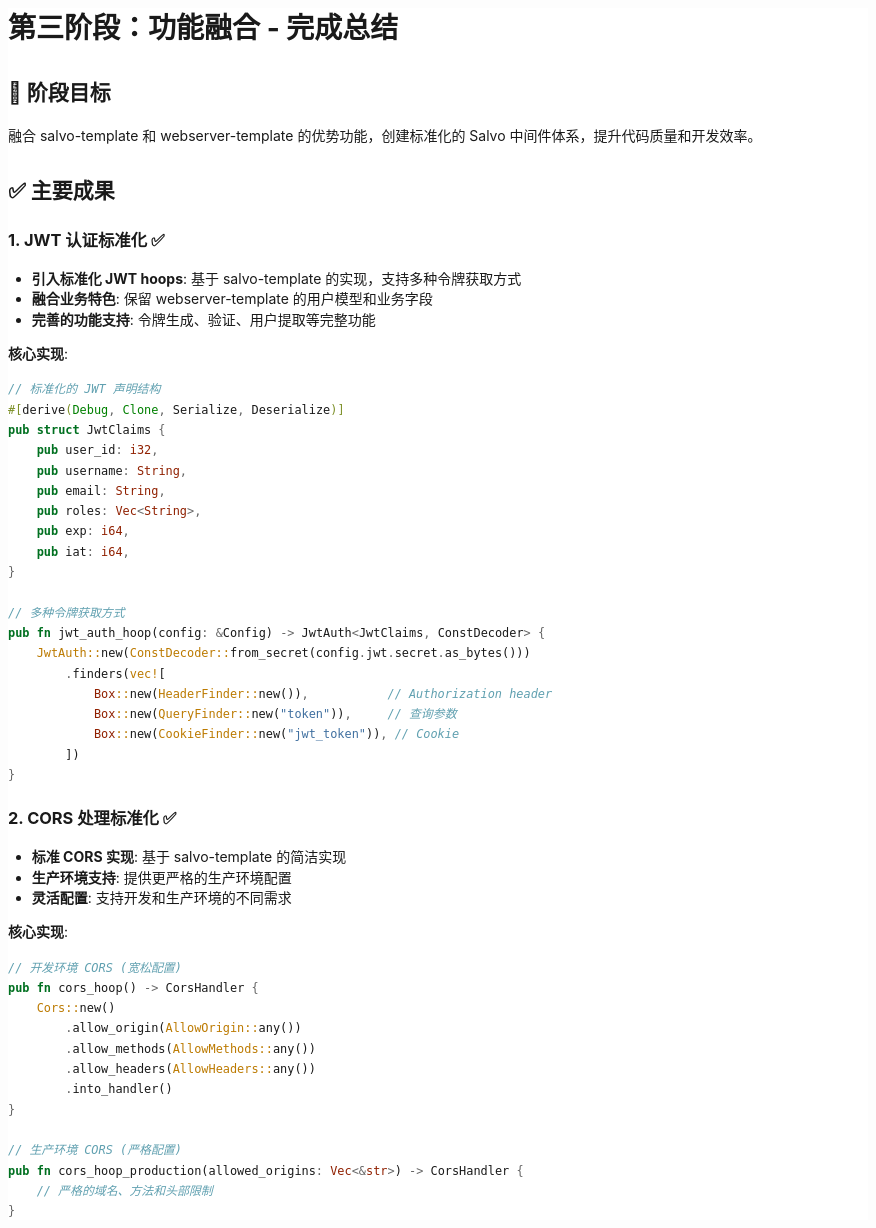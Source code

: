 # 第三阶段：功能融合 - 完成总结

## 🎯 阶段目标
融合 salvo-template 和 webserver-template 的优势功能，创建标准化的 Salvo 中间件体系，提升代码质量和开发效率。

## ✅ 主要成果

### 1. JWT 认证标准化 ✅
- **引入标准化 JWT hoops**: 基于 salvo-template 的实现，支持多种令牌获取方式
- **融合业务特色**: 保留 webserver-template 的用户模型和业务字段
- **完善的功能支持**: 令牌生成、验证、用户提取等完整功能

**核心实现**:
```rust
// 标准化的 JWT 声明结构
#[derive(Debug, Clone, Serialize, Deserialize)]
pub struct JwtClaims {
    pub user_id: i32,
    pub username: String,
    pub email: String,
    pub roles: Vec<String>,
    pub exp: i64,
    pub iat: i64,
}

// 多种令牌获取方式
pub fn jwt_auth_hoop(config: &Config) -> JwtAuth<JwtClaims, ConstDecoder> {
    JwtAuth::new(ConstDecoder::from_secret(config.jwt.secret.as_bytes()))
        .finders(vec![
            Box::new(HeaderFinder::new()),           // Authorization header
            Box::new(QueryFinder::new("token")),     // 查询参数
            Box::new(CookieFinder::new("jwt_token")), // Cookie
        ])
}
```

### 2. CORS 处理标准化 ✅
- **标准 CORS 实现**: 基于 salvo-template 的简洁实现
- **生产环境支持**: 提供更严格的生产环境配置
- **灵活配置**: 支持开发和生产环境的不同需求

**核心实现**:
```rust
// 开发环境 CORS (宽松配置)
pub fn cors_hoop() -> CorsHandler {
    Cors::new()
        .allow_origin(AllowOrigin::any())
        .allow_methods(AllowMethods::any())
        .allow_headers(AllowHeaders::any())
        .into_handler()
}

// 生产环境 CORS (严格配置)
pub fn cors_hoop_production(allowed_origins: Vec<&str>) -> CorsHandler {
    // 严格的域名、方法和头部限制
}
```
